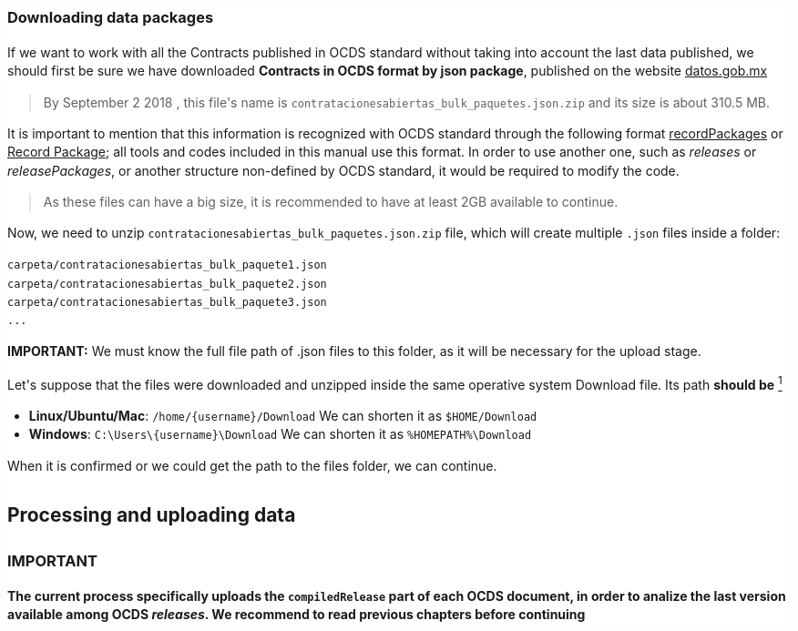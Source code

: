 ### Downloading data packages

If we want to work with all the Contracts published in OCDS standard without taking into account the last data published,
we should first be sure we have downloaded **Contracts in OCDS format by json package**, published on the website
[datos.gob.mx](https://datos.gob.mx/busca/dataset/concentrado-de-contrataciones-abiertas-de-la-apf/resource/ed1ec7e5-61ae-4d00-8adc-67c77844e75c)
> By September 2 2018 , this file's name is `contratacionesabiertas_bulk_paquetes.json.zip` and its size is about 310.5 MB.

It is important to mention that this information is recognized with OCDS standard through the following format
[recordPackages](http://standard.open-contracting.org/latest/en/schema/record_package/) or [Record Package](http://standard.open-contracting.org/latest/es/schema/record_package/); all tools and codes included in this manual use this format. In order to use another one, such as *releases* or *releasePackages*, or another structure non-defined by OCDS standard, it would be required to modify the code.

> As these files can have a big size, it is recommended to have at least 2GB available
> to continue.

Now, we need to unzip `contratacionesabiertas_bulk_paquetes.json.zip` file, which will create multiple
`.json` files inside a folder:
```
carpeta/contratacionesabiertas_bulk_paquete1.json
carpeta/contratacionesabiertas_bulk_paquete2.json
carpeta/contratacionesabiertas_bulk_paquete3.json
...
```

**IMPORTANT:** We must know the full file path of .json files to this folder, as it will be necessary for the upload stage.

Let's suppose that the files were downloaded and unzipped inside the same operative system Download file. Its path **should be**
[<sup>1</sup>](https://en.wikipedia.org/wiki/Home_directory#Default_home_directory_per_operating_system)

* **Linux/Ubuntu/Mac**: `/home/{username}/Download`
    We can shorten it as `$HOME/Download`
* **Windows**: `C:\Users\{username}\Download`
    We can shorten it as `%HOMEPATH%\Download`

When it is confirmed or we could get the path to the files folder, we can continue.

## Processing and uploading data

### IMPORTANT
**The current process specifically uploads the `compiledRelease` part of each OCDS document, in order to analize the last version available among OCDS *releases*. We recommend to read previous chapters before continuing**

